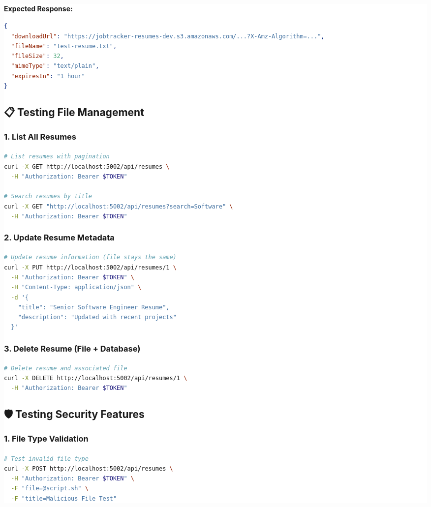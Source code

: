 **Expected Response:**
```json
{
  "downloadUrl": "https://jobtracker-resumes-dev.s3.amazonaws.com/...?X-Amz-Algorithm=...",
  "fileName": "test-resume.txt",
  "fileSize": 32,
  "mimeType": "text/plain",
  "expiresIn": "1 hour"
}
```

## 📋 Testing File Management

### 1. List All Resumes
```bash
# List resumes with pagination
curl -X GET http://localhost:5002/api/resumes \
  -H "Authorization: Bearer $TOKEN"

# Search resumes by title
curl -X GET "http://localhost:5002/api/resumes?search=Software" \
  -H "Authorization: Bearer $TOKEN"
```

### 2. Update Resume Metadata
```bash
# Update resume information (file stays the same)
curl -X PUT http://localhost:5002/api/resumes/1 \
  -H "Authorization: Bearer $TOKEN" \
  -H "Content-Type: application/json" \
  -d '{
    "title": "Senior Software Engineer Resume",
    "description": "Updated with recent projects"
  }'
```

### 3. Delete Resume (File + Database)
```bash
# Delete resume and associated file
curl -X DELETE http://localhost:5002/api/resumes/1 \
  -H "Authorization: Bearer $TOKEN"
```

## 🛡️ Testing Security Features

### 1. File Type Validation
```bash
# Test invalid file type
curl -X POST http://localhost:5002/api/resumes \
  -H "Authorization: Bearer $TOKEN" \
  -F "file=@script.sh" \
  -F "title=Malicious File Test"
```
